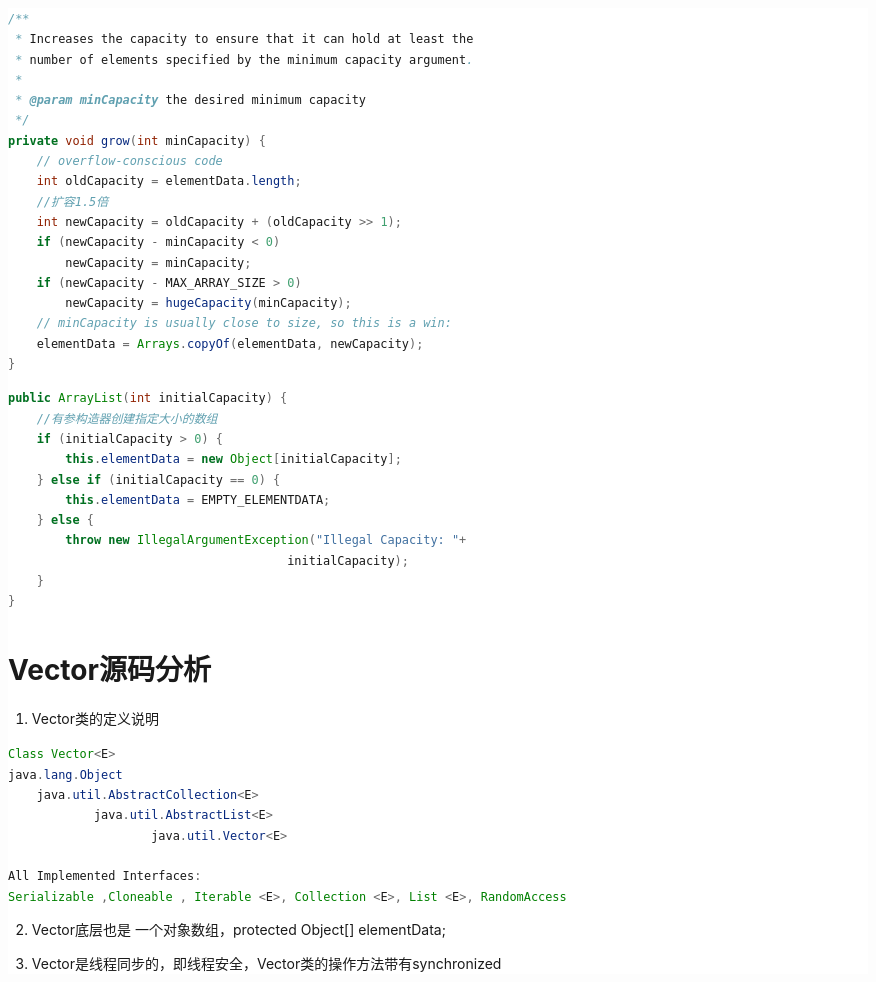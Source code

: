 ```java
/**
 * Increases the capacity to ensure that it can hold at least the
 * number of elements specified by the minimum capacity argument.
 *
 * @param minCapacity the desired minimum capacity
 */
private void grow(int minCapacity) {
    // overflow-conscious code
    int oldCapacity = elementData.length;
    //扩容1.5倍
    int newCapacity = oldCapacity + (oldCapacity >> 1);
    if (newCapacity - minCapacity < 0)
        newCapacity = minCapacity;
    if (newCapacity - MAX_ARRAY_SIZE > 0)
        newCapacity = hugeCapacity(minCapacity);
    // minCapacity is usually close to size, so this is a win:
    elementData = Arrays.copyOf(elementData, newCapacity);
}
```

```java
public ArrayList(int initialCapacity) {
    //有参构造器创建指定大小的数组
    if (initialCapacity > 0) {
    	this.elementData = new Object[initialCapacity];
    } else if (initialCapacity == 0) {
    	this.elementData = EMPTY_ELEMENTDATA;
    } else {
    	throw new IllegalArgumentException("Illegal Capacity: "+
                                       initialCapacity);
    }
}
```

# Vector源码分析

1. Vector类的定义说明

```java
Class Vector<E>
java.lang.Object 
    java.util.AbstractCollection<E> 
            java.util.AbstractList<E> 
                    java.util.Vector<E> 

All Implemented Interfaces: 
Serializable ,Cloneable , Iterable <E>, Collection <E>, List <E>, RandomAccess
```

2. Vector底层也是 一个对象数组，protected Object[] elementData;

3. Vector是线程同步的，即线程安全，Vector类的操作方法带有synchronized
